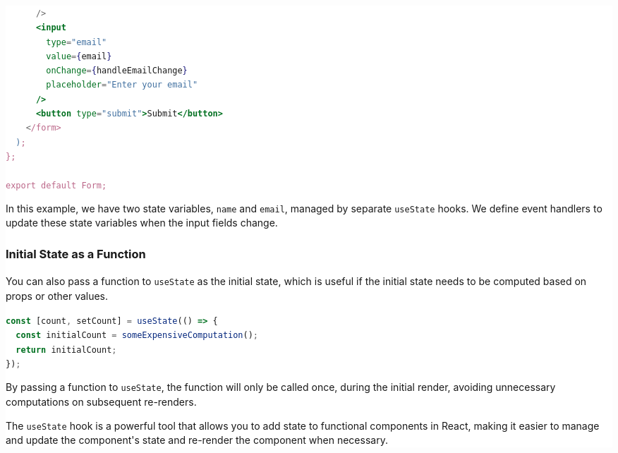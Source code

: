 ```jsx
      />
      <input
        type="email"
        value={email}
        onChange={handleEmailChange}
        placeholder="Enter your email"
      />
      <button type="submit">Submit</button>
    </form>
  );
};

export default Form;
```

In this example, we have two state variables, `name` and `email`, managed by separate `useState` hooks. We define event handlers to update these state variables when the input fields change.

### Initial State as a Function

You can also pass a function to `useState` as the initial state, which is useful if the initial state needs to be computed based on props or other values.

```jsx
const [count, setCount] = useState(() => {
  const initialCount = someExpensiveComputation();
  return initialCount;
});
```

By passing a function to `useState`, the function will only be called once, during the initial render, avoiding unnecessary computations on subsequent re-renders.

The `useState` hook is a powerful tool that allows you to add state to functional components in React, making it easier to manage and update the component's state and re-render the component when necessary.
